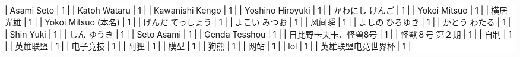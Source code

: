 | Asami Seto | 1 |
| Katoh Wataru | 1 |
| Kawanishi Kengo | 1 |
| Yoshino Hiroyuki | 1 |
| かわにし けんご | 1 |
| Yokoi Mitsuo | 1 |
| 横居光雄 | 1 |
| Yokoi Mitsuo (本名) | 1 |
| げんだ てっしょう | 1 |
| よこい みつお | 1 |
| 风间瞬 | 1 |
| よしの ひろゆき | 1 |
| かとう わたる | 1 |
| Shin Yuki | 1 |
| しん ゆうき | 1 |
| Seto Asami | 1 |
| Genda Tesshou | 1 |
| 日比野卡夫卡、怪兽8号 | 1 |
| 怪獣８号 第２期 | 1 |
| 自制 | 1 |
| 英雄联盟 | 1 |
| 电子竞技 | 1 |
| 阿狸 | 1 |
| 模型 | 1 |
| 狗熊 | 1 |
| 网站 | 1 |
| lol | 1 |
| 英雄联盟电竞世界杯 | 1 |
